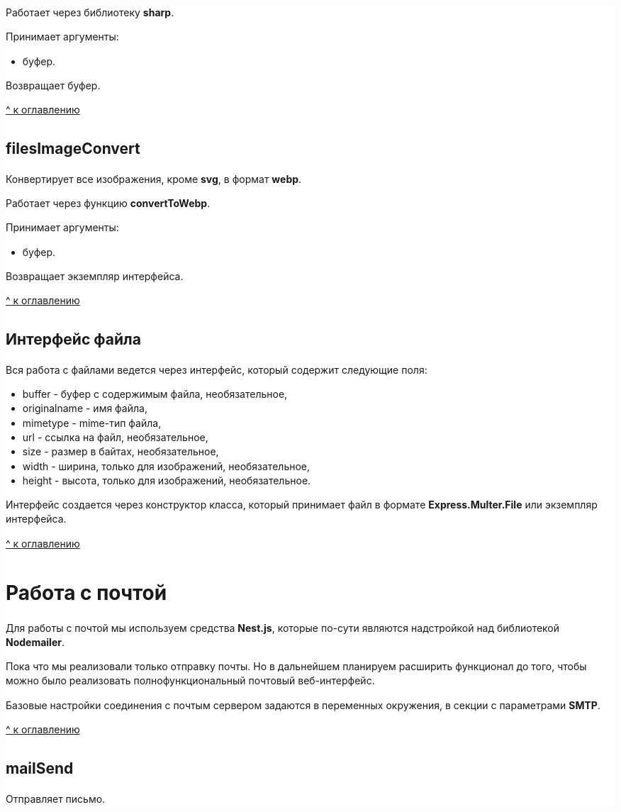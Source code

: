 Работает через библиотеку **sharp**.

Принимает аргументы:

- буфер.

Возвращает буфер.

[^ к оглавлению](#оглавление)

## filesImageConvert

Конвертирует все изображения, кроме **svg**, в формат **webp**.

Работает через функцию **convertToWebp**.

Принимает аргументы:

- буфер.

Возвращает экземпляр интерфейса.

[^ к оглавлению](#оглавление)

## Интерфейс файла

Вся работа с файлами ведется через интерфейс, который содержит следующие поля:

- buffer - буфер с содержимым файла, необязательное,
- originalname - имя файла,
- mimetype - mime-тип файла,
- url - ссылка на файл, необязательное,
- size - размер в байтах, необязательное,
- width - ширина, только для изображений, необязательное,
- height - высота, только для изображений, необязательное.

Интерфейс создается через конструктор класса, который принимает файл в формате **Express.Multer.File** или экземпляр интерфейса.

[^ к оглавлению](#оглавление)

# Работа с почтой

Для работы с почтой мы используем средства **Nest.js**, которые по-сути являются надстройкой над библиотекой **Nodemailer**.

Пока что мы реализовали только отправку почты. Но в дальнейшем планируем расширить функционал до того, чтобы можно было реализовать полнофункциональный почтовый веб-интерфейс.

Базовые настройки соединения с почтым сервером задаются в переменных окружения, в секции с параметрами **SMTP**.

[^ к оглавлению](#оглавление)

## mailSend

Отправляет письмо.

